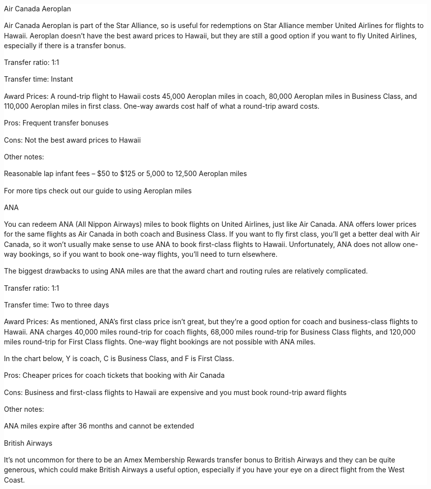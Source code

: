Air Canada Aeroplan

Air Canada Aeroplan is part of the Star Alliance, so is useful for redemptions on Star Alliance member United Airlines for flights to Hawaii. Aeroplan doesn’t have the best award prices to Hawaii, but they are still a good option if you want to fly United Airlines, especially if there is a transfer bonus.

Transfer ratio: 1:1

Transfer time: Instant

Award Prices: A round-trip flight to Hawaii costs 45,000 Aeroplan miles in coach, 80,000 Aeroplan miles in Business Class, and 110,000 Aeroplan miles in first class. One-way awards cost half of what a round-trip award costs.

Pros: Frequent transfer bonuses

Cons: Not the best award prices to Hawaii

Other notes:

Reasonable lap infant fees – $50 to $125 or 5,000 to 12,500 Aeroplan miles

For more tips check out our guide to using Aeroplan miles

ANA

You can redeem ANA (All Nippon Airways) miles to book flights on United Airlines, just like Air Canada. ANA offers lower prices for the same flights as Air Canada in both coach and Business Class. If you want to fly first class, you’ll get a better deal with Air Canada, so it won’t usually make sense to use ANA to book first-class flights to Hawaii. Unfortunately, ANA does not allow one-way bookings, so if you want to book one-way flights, you’ll need to turn elsewhere.

The biggest drawbacks to using ANA miles are that the award chart and routing rules are relatively complicated.

Transfer ratio: 1:1

Transfer time: Two to three days

Award Prices: As mentioned, ANA’s first class price isn’t great, but they’re a good option for coach and business-class flights to Hawaii. ANA charges 40,000 miles round-trip for coach flights, 68,000 miles round-trip for Business Class flights, and 120,000 miles round-trip for First Class flights. One-way flight bookings are not possible with ANA miles.

In the chart below, Y is coach, C is Business Class, and F is First Class.

Pros: Cheaper prices for coach tickets that booking with Air Canada

Cons: Business and first-class flights to Hawaii are expensive and you must book round-trip award flights

Other notes:

ANA miles expire after 36 months and cannot be extended

British Airways

It’s not uncommon for there to be an Amex Membership Rewards transfer bonus to British Airways and they can be quite generous, which could make British Airways a useful option, especially if you have your eye on a direct flight from the West Coast.
